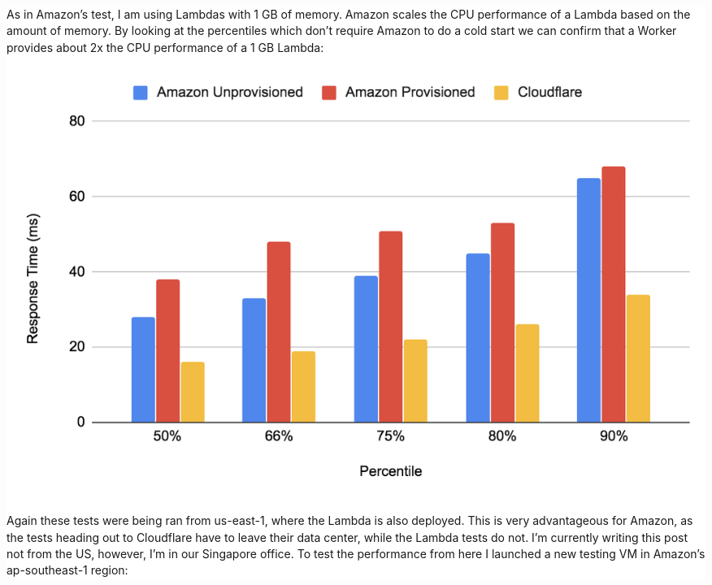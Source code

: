 As in Amazon’s test, I am using Lambdas with 1 GB of memory. Amazon scales the CPU performance of a
Lambda based on the amount of memory. By looking at the percentiles which don’t require Amazon to do
a cold start we can confirm that a Worker provides about 2x the CPU performance of a 1 GB Lambda:

![Chart showing performance](images/image_2.png)

Again these tests were being ran from us-east-1, where the Lambda is also deployed. This is very
advantageous for Amazon, as the tests heading out to Cloudflare have to leave their data center,
while the Lambda tests do not. I’m currently writing this post not from the US, however, I’m in our
Singapore office. To test the performance from here I launched a new testing VM in Amazon’s
ap-southeast-1 region:
